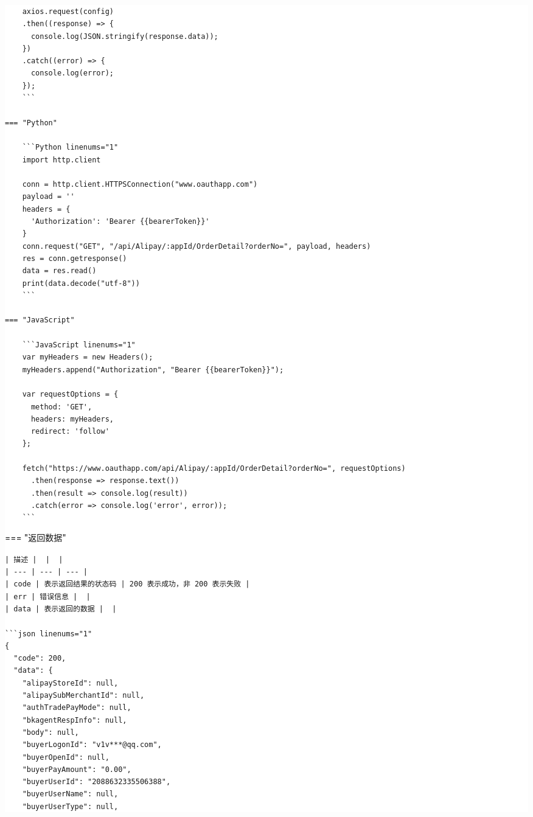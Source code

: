         axios.request(config)
        .then((response) => {
          console.log(JSON.stringify(response.data));
        })
        .catch((error) => {
          console.log(error);
        });
        ```

    === "Python"

        ```Python linenums="1"
        import http.client

        conn = http.client.HTTPSConnection("www.oauthapp.com")
        payload = ''
        headers = {
          'Authorization': 'Bearer {{bearerToken}}'
        }
        conn.request("GET", "/api/Alipay/:appId/OrderDetail?orderNo=", payload, headers)
        res = conn.getresponse()
        data = res.read()
        print(data.decode("utf-8"))
        ```

    === "JavaScript"

        ```JavaScript linenums="1"
        var myHeaders = new Headers();
        myHeaders.append("Authorization", "Bearer {{bearerToken}}");

        var requestOptions = {
          method: 'GET',
          headers: myHeaders,
          redirect: 'follow'
        };

        fetch("https://www.oauthapp.com/api/Alipay/:appId/OrderDetail?orderNo=", requestOptions)
          .then(response => response.text())
          .then(result => console.log(result))
          .catch(error => console.log('error', error));
        ```

=== "返回数据"

    | 描述 |  |  |
    | --- | --- | --- |
    | code | 表示返回结果的状态码 | 200 表示成功，非 200 表示失败 |
    | err | 错误信息 |  |
    | data | 表示返回的数据 |  |

    ```json linenums="1"
    {
      "code": 200,
      "data": {
        "alipayStoreId": null,
        "alipaySubMerchantId": null,
        "authTradePayMode": null,
        "bkagentRespInfo": null,
        "body": null,
        "buyerLogonId": "v1v***@qq.com",
        "buyerOpenId": null,
        "buyerPayAmount": "0.00",
        "buyerUserId": "2088632335506388",
        "buyerUserName": null,
        "buyerUserType": null,
